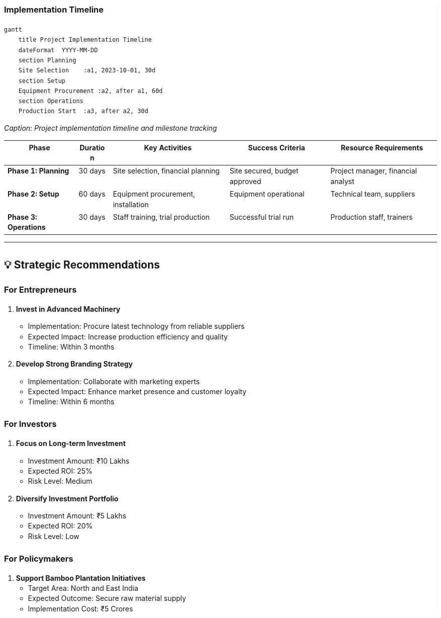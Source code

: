 ### Implementation Timeline

```mermaid
gantt
    title Project Implementation Timeline
    dateFormat  YYYY-MM-DD
    section Planning
    Site Selection    :a1, 2023-10-01, 30d
    section Setup
    Equipment Procurement :a2, after a1, 60d
    section Operations
    Production Start  :a3, after a2, 30d
```
*Caption: Project implementation timeline and milestone tracking*

| Phase | Duration | Key Activities | Success Criteria | Resource Requirements |
|-------|----------|----------------|------------------|---------------------|
| **Phase 1: Planning** | 30 days | Site selection, financial planning | Site secured, budget approved | Project manager, financial analyst |
| **Phase 2: Setup** | 60 days | Equipment procurement, installation | Equipment operational | Technical team, suppliers |
| **Phase 3: Operations** | 30 days | Staff training, trial production | Successful trial run | Production staff, trainers |

---

## 💡 Strategic Recommendations

### For Entrepreneurs
1. **Invest in Advanced Machinery**
   - Implementation: Procure latest technology from reliable suppliers
   - Expected Impact: Increase production efficiency and quality
   - Timeline: Within 3 months

2. **Develop Strong Branding Strategy**
   - Implementation: Collaborate with marketing experts
   - Expected Impact: Enhance market presence and customer loyalty
   - Timeline: Within 6 months

### For Investors
1. **Focus on Long-term Investment**
   - Investment Amount: ₹10 Lakhs
   - Expected ROI: 25%
   - Risk Level: Medium

2. **Diversify Investment Portfolio**
   - Investment Amount: ₹5 Lakhs
   - Expected ROI: 20%
   - Risk Level: Low

### For Policymakers
1. **Support Bamboo Plantation Initiatives**
   - Target Area: North and East India
   - Expected Outcome: Secure raw material supply
   - Implementation Cost: ₹5 Crores
